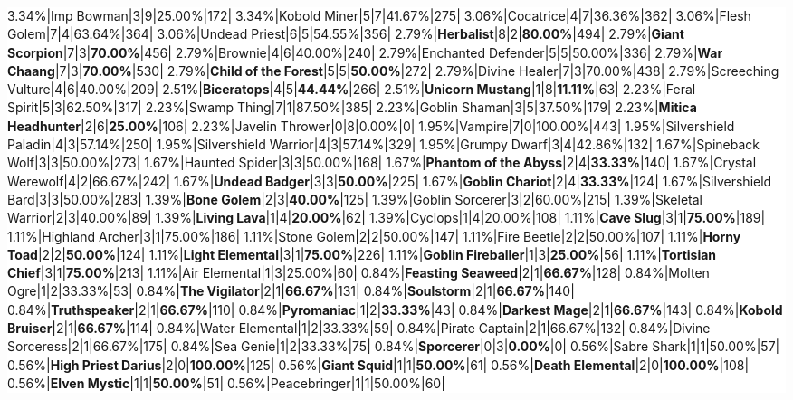 3.34%|Imp Bowman|3|9|25.00%|172|
3.34%|Kobold Miner|5|7|41.67%|275|
3.06%|Cocatrice|4|7|36.36%|362|
3.06%|Flesh Golem|7|4|63.64%|364|
3.06%|Undead Priest|6|5|54.55%|356|
2.79%|**Herbalist**|8|2|**80.00%**|494|
2.79%|**Giant Scorpion**|7|3|**70.00%**|456|
2.79%|Brownie|4|6|40.00%|240|
2.79%|Enchanted Defender|5|5|50.00%|336|
2.79%|**War Chaang**|7|3|**70.00%**|530|
2.79%|**Child of the Forest**|5|5|**50.00%**|272|
2.79%|Divine Healer|7|3|70.00%|438|
2.79%|Screeching Vulture|4|6|40.00%|209|
2.51%|**Biceratops**|4|5|**44.44%**|266|
2.51%|**Unicorn Mustang**|1|8|**11.11%**|63|
2.23%|Feral Spirit|5|3|62.50%|317|
2.23%|Swamp Thing|7|1|87.50%|385|
2.23%|Goblin Shaman|3|5|37.50%|179|
2.23%|**Mitica Headhunter**|2|6|**25.00%**|106|
2.23%|Javelin Thrower|0|8|0.00%|0|
1.95%|Vampire|7|0|100.00%|443|
1.95%|Silvershield Paladin|4|3|57.14%|250|
1.95%|Silvershield Warrior|4|3|57.14%|329|
1.95%|Grumpy Dwarf|3|4|42.86%|132|
1.67%|Spineback Wolf|3|3|50.00%|273|
1.67%|Haunted Spider|3|3|50.00%|168|
1.67%|**Phantom of the Abyss**|2|4|**33.33%**|140|
1.67%|Crystal Werewolf|4|2|66.67%|242|
1.67%|**Undead Badger**|3|3|**50.00%**|225|
1.67%|**Goblin Chariot**|2|4|**33.33%**|124|
1.67%|Silvershield Bard|3|3|50.00%|283|
1.39%|**Bone Golem**|2|3|**40.00%**|125|
1.39%|Goblin Sorcerer|3|2|60.00%|215|
1.39%|Skeletal Warrior|2|3|40.00%|89|
1.39%|**Living Lava**|1|4|**20.00%**|62|
1.39%|Cyclops|1|4|20.00%|108|
1.11%|**Cave Slug**|3|1|**75.00%**|189|
1.11%|Highland Archer|3|1|75.00%|186|
1.11%|Stone Golem|2|2|50.00%|147|
1.11%|Fire Beetle|2|2|50.00%|107|
1.11%|**Horny Toad**|2|2|**50.00%**|124|
1.11%|**Light Elemental**|3|1|**75.00%**|226|
1.11%|**Goblin Fireballer**|1|3|**25.00%**|56|
1.11%|**Tortisian Chief**|3|1|**75.00%**|213|
1.11%|Air Elemental|1|3|25.00%|60|
0.84%|**Feasting Seaweed**|2|1|**66.67%**|128|
0.84%|Molten Ogre|1|2|33.33%|53|
0.84%|**The Vigilator**|2|1|**66.67%**|131|
0.84%|**Soulstorm**|2|1|**66.67%**|140|
0.84%|**Truthspeaker**|2|1|**66.67%**|110|
0.84%|**Pyromaniac**|1|2|**33.33%**|43|
0.84%|**Darkest Mage**|2|1|**66.67%**|143|
0.84%|**Kobold Bruiser**|2|1|**66.67%**|114|
0.84%|Water Elemental|1|2|33.33%|59|
0.84%|Pirate Captain|2|1|66.67%|132|
0.84%|Divine Sorceress|2|1|66.67%|175|
0.84%|Sea Genie|1|2|33.33%|75|
0.84%|**Sporcerer**|0|3|**0.00%**|0|
0.56%|Sabre Shark|1|1|50.00%|57|
0.56%|**High Priest Darius**|2|0|**100.00%**|125|
0.56%|**Giant Squid**|1|1|**50.00%**|61|
0.56%|**Death Elemental**|2|0|**100.00%**|108|
0.56%|**Elven Mystic**|1|1|**50.00%**|51|
0.56%|Peacebringer|1|1|50.00%|60|